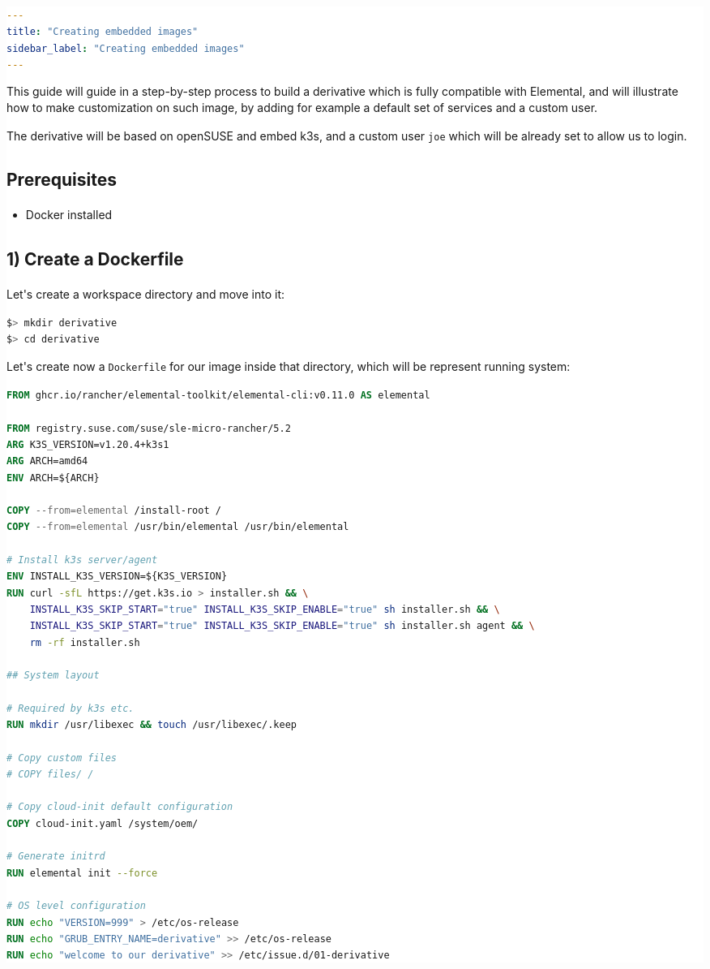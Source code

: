 ```yaml
---
title: "Creating embedded images"
sidebar_label: "Creating embedded images"
---
```


This guide will guide in a step-by-step process to build a derivative which is fully compatible with Elemental, and will illustrate how to make customization on such image, by adding for example a default set of services and a custom user.

The derivative will be based on openSUSE and embed k3s, and a custom user `joe` which will be already set to allow us to login.

## Prerequisites

- Docker installed

## 1) Create a Dockerfile

Let's create a workspace directory and move into it:

```bash
$> mkdir derivative
$> cd derivative
```

Let's create now a `Dockerfile` for our image inside that directory, which will be represent running system:

```Dockerfile
FROM ghcr.io/rancher/elemental-toolkit/elemental-cli:v0.11.0 AS elemental

FROM registry.suse.com/suse/sle-micro-rancher/5.2
ARG K3S_VERSION=v1.20.4+k3s1
ARG ARCH=amd64
ENV ARCH=${ARCH}

COPY --from=elemental /install-root /
COPY --from=elemental /usr/bin/elemental /usr/bin/elemental

# Install k3s server/agent
ENV INSTALL_K3S_VERSION=${K3S_VERSION}
RUN curl -sfL https://get.k3s.io > installer.sh && \
    INSTALL_K3S_SKIP_START="true" INSTALL_K3S_SKIP_ENABLE="true" sh installer.sh && \
    INSTALL_K3S_SKIP_START="true" INSTALL_K3S_SKIP_ENABLE="true" sh installer.sh agent && \
    rm -rf installer.sh

## System layout

# Required by k3s etc.
RUN mkdir /usr/libexec && touch /usr/libexec/.keep

# Copy custom files
# COPY files/ /

# Copy cloud-init default configuration
COPY cloud-init.yaml /system/oem/

# Generate initrd
RUN elemental init --force

# OS level configuration
RUN echo "VERSION=999" > /etc/os-release
RUN echo "GRUB_ENTRY_NAME=derivative" >> /etc/os-release
RUN echo "welcome to our derivative" >> /etc/issue.d/01-derivative
```